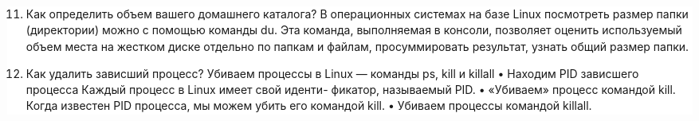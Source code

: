 11. Как определить объем вашего домашнего каталога?
В операционных системах на базе Linux посмотреть размер папки (директории)
можно с помощью команды du. Эта команда, выполняемая в консоли, позволяет
оценить используемый объем места на жестком диске отдельно по папкам и файлам,
просуммировать результат, узнать общий размер папки.

12. Как удалить зависший процесс?
Убиваем процессы в Linux — команды ps, kill и killall
• Находим PID зависшего процесса Каждый процесс в Linux имеет свой иденти-
фикатор, называемый PID.
• «Убиваем» процесс командой kill. Когда известен PID процесса, мы можем
убить его командой kill.
• Убиваем процессы командой killall.
